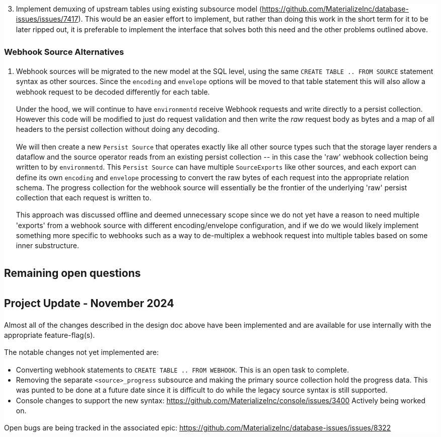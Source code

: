 3. Implement demuxing of upstream tables using existing subsource model
   (https://github.com/MaterializeInc/database-issues/issues/7417). This would be an
   easier effort to implement, but rather than doing this work in the short term
   for it to be later ripped out, it is preferable to implement the interface
   that solves both this need and the other problems outlined above.

### Webhook Source Alternatives

1.  Webhook sources will be migrated to the new model at the SQL level, using the
    same `CREATE TABLE .. FROM SOURCE` statement syntax as other sources.
    Since the `encoding` and `envelope` options will be moved to that table statement
    this will also allow a webhook request to be decoded differently for each table.

    Under the hood, we will continue to have `environmentd` receive Webhook requests
    and write directly to a persist collection. However this code will be modified
    to just do request validation and then write the _raw_ request body as bytes
    and a map of all headers to the persist collection without doing any decoding.

    We will then create a new `Persist Source` that operates exactly like all other source
    types such that the storage layer renders a dataflow and the source operator reads
    from an existing persist collection -- in this case the 'raw' webhook collection being
    written to by `environmentd`. This `Persist Source` can have multiple `SourceExports`
    like other sources, and each export can define its own `encoding` and `envelope` processing
    to convert the raw bytes of each request into the appropriate relation schema.
    The progress collection for the webhook source will essentially be the frontier of
    the underlying 'raw' persist collection that each request is written to.

    This approach was discussed offline and deemed unnecessary scope since we do not
    yet have a reason to need multiple 'exports' from a webhook source with different
    encoding/envelope configuration, and if we do we would likely implement something
    more specific to webhooks such as a way to de-multiplex a webhook request
    into multiple tables based on some inner substructure.

## Remaining open questions



## Project Update - November 2024

Almost all of the changes described in the design doc above have been implemented
and are available for use internally with the appropriate feature-flag(s).

The notable changes not yet implemented are:

-   Converting webhook statements to `CREATE TABLE .. FROM WEBHOOK`. This is an open
    task to complete.
-   Removing the separate `<source>_progress` subsource and making the primary source
    collection hold the progress data. This was punted to be done at a future date since
    it is difficult to do while the legacy source syntax is still supported.
-   Console changes to support the new syntax: https://github.com/MaterializeInc/console/issues/3400
    Actively being worked on.

Open bugs are being tracked in the associated epic:
https://github.com/MaterializeInc/database-issues/issues/8322
